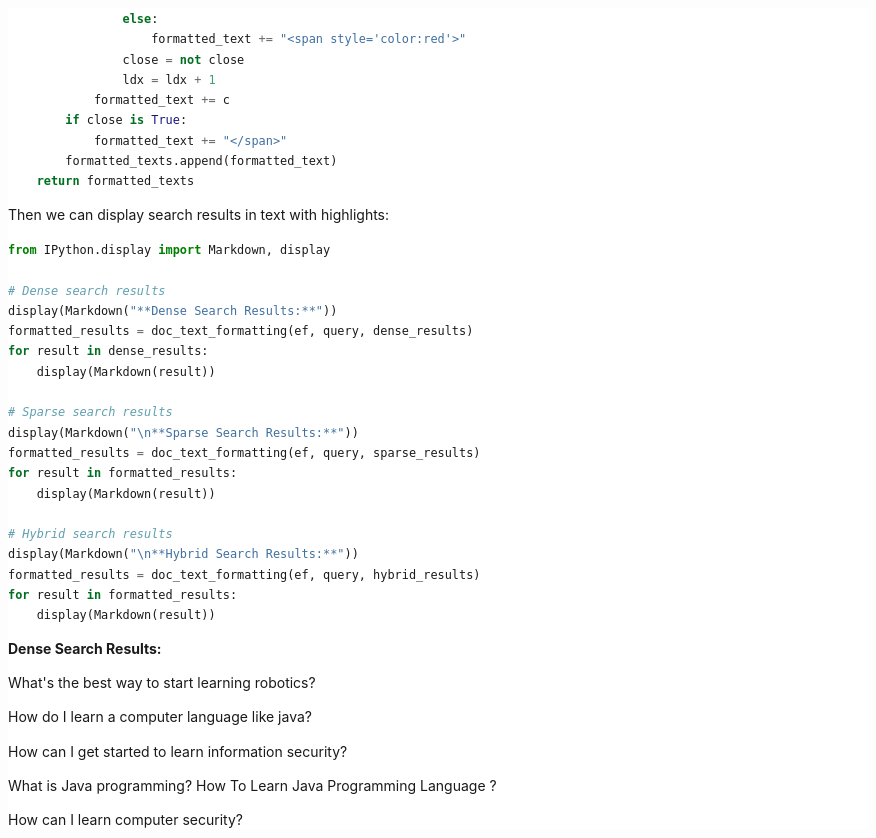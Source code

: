 ```python
                else:
                    formatted_text += "<span style='color:red'>"
                close = not close
                ldx = ldx + 1
            formatted_text += c
        if close is True:
            formatted_text += "</span>"
        formatted_texts.append(formatted_text)
    return formatted_texts
```

Then we can display search results in text with highlights:


```python
from IPython.display import Markdown, display

# Dense search results
display(Markdown("**Dense Search Results:**"))
formatted_results = doc_text_formatting(ef, query, dense_results)
for result in dense_results:
    display(Markdown(result))

# Sparse search results
display(Markdown("\n**Sparse Search Results:**"))
formatted_results = doc_text_formatting(ef, query, sparse_results)
for result in formatted_results:
    display(Markdown(result))

# Hybrid search results
display(Markdown("\n**Hybrid Search Results:**"))
formatted_results = doc_text_formatting(ef, query, hybrid_results)
for result in formatted_results:
    display(Markdown(result))
```


**Dense Search Results:**



What's the best way to start learning robotics?



How do I learn a computer language like java?



How can I get started to learn information security?



What is Java programming? How To Learn Java Programming Language ?



How can I learn computer security?


